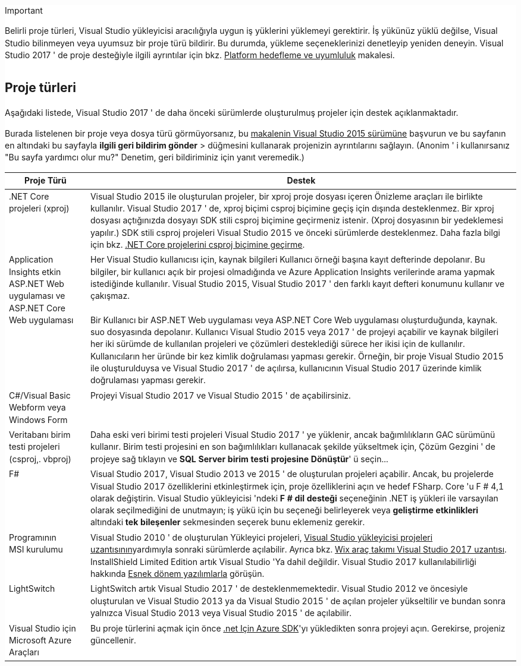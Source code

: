 > [!IMPORTANT]
> Belirli proje türleri, Visual Studio yükleyicisi aracılığıyla uygun iş yüklerini yüklemeyi gerektirir. İş yükünüz yüklü değilse, Visual Studio bilinmeyen veya uyumsuz bir proje türü bildirir. Bu durumda, yükleme seçeneklerinizi denetleyip yeniden deneyin. Visual Studio 2017 ' de proje desteğiyle ilgili ayrıntılar için bkz. [Platform hedefleme ve uyumluluk](/visualstudio/productinfo/vs2017-compatibility-vs) makalesi.

## <a name="project-types"></a>Proje türleri

Aşağıdaki listede, Visual Studio 2017 ' de daha önceki sürümlerde oluşturulmuş projeler için destek açıklanmaktadır.

Burada listelenen bir proje veya dosya türü görmüyorsanız, bu [makalenin Visual Studio 2015 sürümüne](/previous-versions/visualstudio/visual-studio-2015/porting/porting-migrating-and-upgrading-visual-studio-projects?preserve-view=true&view=vs-2015) başvurun ve bu sayfanın en altındaki bu sayfayla **ilgili geri bildirim gönder**  >   düğmesini kullanarak projenizin ayrıntılarını sağlayın. (Anonim ' i kullanırsanız "Bu sayfa yardımcı olur mu?" Denetim, geri bildiriminiz için yanıt veremedik.)

| Proje Türü | Destek |
| --- | --- |
| .NET Core projeleri (xproj) | Visual Studio 2015 ile oluşturulan projeler, bir xproj proje dosyası içeren Önizleme araçları ile birlikte kullanılır. Visual Studio 2017 ' de, xproj biçimi csproj biçimine geçiş için dışında desteklenmez. Bir xproj dosyası açtığınızda dosyayı SDK stili csproj biçimine geçirmeniz istenir. (Xproj dosyasının bir yedeklemesi yapılır.) SDK stili csproj projeleri Visual Studio 2015 ve önceki sürümlerde desteklenmez. Daha fazla bilgi için bkz. [.NET Core projelerini csproj biçimine geçirme](/dotnet/core/migration/#visual-studio).|
| Application Insights etkin ASP.NET Web uygulaması ve ASP.NET Core Web uygulaması | Her Visual Studio kullanıcısı için, kaynak bilgileri Kullanıcı örneği başına kayıt defterinde depolanır. Bu bilgiler, bir kullanıcı açık bir projesi olmadığında ve Azure Application Insights verilerinde arama yapmak istediğinde kullanılır. Visual Studio 2015, Visual Studio 2017 ' den farklı kayıt defteri konumunu kullanır ve çakışmaz.<br/><br/>Bir Kullanıcı bir ASP.NET Web uygulaması veya ASP.NET Core Web uygulaması oluşturduğunda, kaynak. suo dosyasında depolanır. Kullanıcı Visual Studio 2015 veya 2017 ' de projeyi açabilir ve kaynak bilgileri her iki sürümde de kullanılan projeleri ve çözümleri desteklediği sürece her ikisi için de kullanılır. Kullanıcıların her üründe bir kez kimlik doğrulaması yapması gerekir. Örneğin, bir proje Visual Studio 2015 ile oluşturulduysa ve Visual Studio 2017 ' de açılırsa, kullanıcının Visual Studio 2017 üzerinde kimlik doğrulaması yapması gerekir. |
| C#/Visual Basic Webform veya Windows Form | Projeyi Visual Studio 2017 ve Visual Studio 2015 ' de açabilirsiniz. |
| Veritabanı birim testi projeleri (csproj,. vbproj) | Daha eski veri birimi testi projeleri Visual Studio 2017 ' ye yüklenir, ancak bağımlılıkların GAC sürümünü kullanır. Birim testi projesini en son bağımlılıkları kullanacak şekilde yükseltmek için, Çözüm Gezgini ' de projeye sağ tıklayın ve **SQL Server birim testi projesine Dönüştür**' ü seçin... |
| F# | Visual Studio 2017, Visual Studio 2013 ve 2015 ' de oluşturulan projeleri açabilir. Ancak, bu projelerde Visual Studio 2017 özelliklerini etkinleştirmek için, proje özelliklerini açın ve hedef FSharp. Core 'u F # 4,1 olarak değiştirin. Visual Studio yükleyicisi 'ndeki **F # dil desteği** seçeneğinin .NET iş yükleri ile varsayılan olarak seçilmediğini de unutmayın; iş yükü için bu seçeneği belirleyerek veya **geliştirme etkinlikleri** altındaki **tek bileşenler** sekmesinden seçerek bunu eklemeniz gerekir. |
| Programının<br/>MSI kurulumu | Visual Studio 2010 ' de oluşturulan Yükleyici projeleri,  [Visual Studio yükleyicisi projeleri uzantısının](https://marketplace.visualstudio.com/items?itemName=UnniRavindranathan-MSFT.MicrosoftVisualStudio2013InstallerProjects)yardımıyla sonraki sürümlerde açılabilir. Ayrıca bkz. [Wix araç takımı Visual Studio 2017 uzantısı](https://marketplace.visualstudio.com/items?itemName=RobMensching.WixToolsetVisualStudio2017Extension). InstallShield Limited Edition artık Visual Studio 'Ya dahil değildir. Visual Studio 2017 kullanılabilirliği hakkında [Esnek dönem yazılımlarla](https://info.flexerasoftware.com/IS-EVAL-InstallShield-Limited-Edition-Visual-Studio) görüşün. |
| LightSwitch | LightSwitch artık Visual Studio 2017 ' de desteklenmemektedir. Visual Studio 2012 ve öncesiyle oluşturulan ve Visual Studio 2013 ya da Visual Studio 2015 ' de açılan projeler yükseltilir ve bundan sonra yalnızca Visual Studio 2013 veya Visual Studio 2015 ' de açılabilir. |
| Visual Studio için Microsoft Azure Araçları | Bu proje türlerini açmak için önce [.net Için Azure SDK](https://azure.microsoft.com/downloads/)'yı yükledikten sonra projeyi açın. Gerekirse, projeniz güncellenir. |